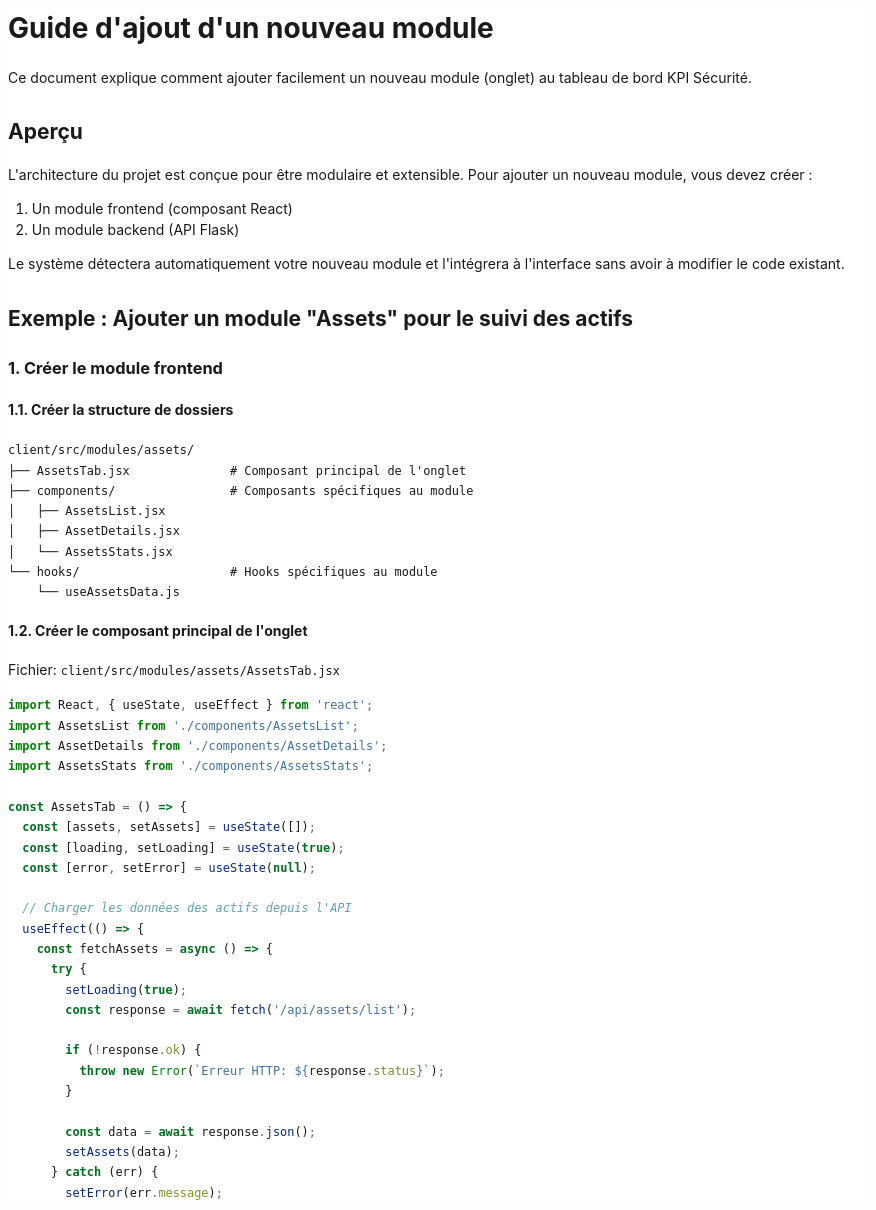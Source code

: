 # Guide d'ajout d'un nouveau module

Ce document explique comment ajouter facilement un nouveau module (onglet) au tableau de bord KPI Sécurité.

## Aperçu

L'architecture du projet est conçue pour être modulaire et extensible. Pour ajouter un nouveau module, vous devez créer :

1. Un module frontend (composant React)
2. Un module backend (API Flask)

Le système détectera automatiquement votre nouveau module et l'intégrera à l'interface sans avoir à modifier le code existant.

## Exemple : Ajouter un module "Assets" pour le suivi des actifs

### 1. Créer le module frontend

#### 1.1. Créer la structure de dossiers

```
client/src/modules/assets/
├── AssetsTab.jsx              # Composant principal de l'onglet
├── components/                # Composants spécifiques au module
│   ├── AssetsList.jsx
│   ├── AssetDetails.jsx
│   └── AssetsStats.jsx
└── hooks/                     # Hooks spécifiques au module
    └── useAssetsData.js
```

#### 1.2. Créer le composant principal de l'onglet

Fichier: `client/src/modules/assets/AssetsTab.jsx`

```jsx
import React, { useState, useEffect } from 'react';
import AssetsList from './components/AssetsList';
import AssetDetails from './components/AssetDetails';
import AssetsStats from './components/AssetsStats';

const AssetsTab = () => {
  const [assets, setAssets] = useState([]);
  const [loading, setLoading] = useState(true);
  const [error, setError] = useState(null);
  
  // Charger les données des actifs depuis l'API
  useEffect(() => {
    const fetchAssets = async () => {
      try {
        setLoading(true);
        const response = await fetch('/api/assets/list');
        
        if (!response.ok) {
          throw new Error(`Erreur HTTP: ${response.status}`);
        }
        
        const data = await response.json();
        setAssets(data);
      } catch (err) {
        setError(err.message);
```